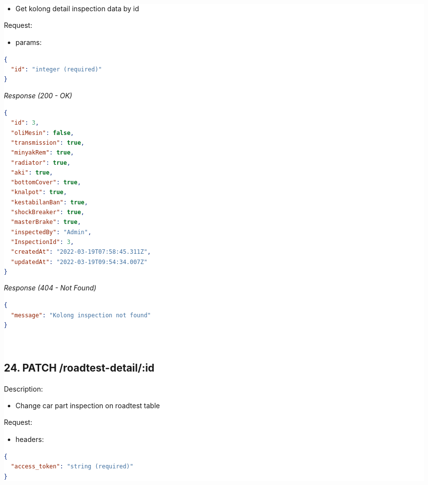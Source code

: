 - Get kolong detail inspection data by id

Request:

- params:

```json
{
  "id": "integer (required)"
}
```

_Response (200 - OK)_

```json
{
  "id": 3,
  "oliMesin": false,
  "transmission": true,
  "minyakRem": true,
  "radiator": true,
  "aki": true,
  "bottomCover": true,
  "knalpot": true,
  "kestabilanBan": true,
  "shockBreaker": true,
  "masterBrake": true,
  "inspectedBy": "Admin",
  "InspectionId": 3,
  "createdAt": "2022-03-19T07:58:45.311Z",
  "updatedAt": "2022-03-19T09:54:34.007Z"
}
```

_Response (404 - Not Found)_

```json
{
  "message": "Kolong inspection not found"
}
```

&nbsp;

## 24. PATCH /roadtest-detail/:id

Description:

- Change car part inspection on roadtest table

Request:

- headers:

```json
{
  "access_token": "string (required)"
}
```
